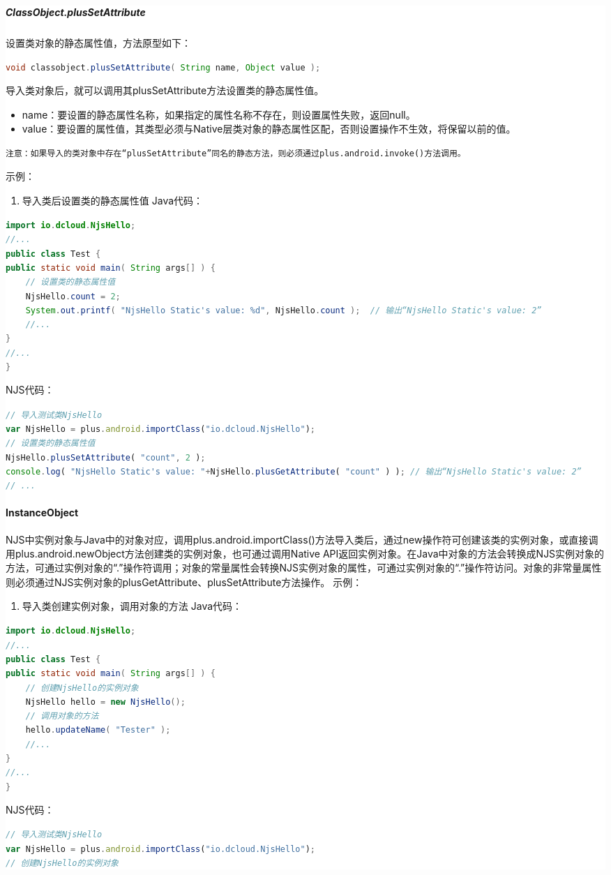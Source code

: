 ##### ClassObject.plusSetAttribute
设置类对象的静态属性值，方法原型如下：
``` java
void classobject.plusSetAttribute( String name, Object value );
```

导入类对象后，就可以调用其plusSetAttribute方法设置类的静态属性值。
- name：要设置的静态属性名称，如果指定的属性名称不存在，则设置属性失败，返回null。
- value：要设置的属性值，其类型必须与Native层类对象的静态属性区配，否则设置操作不生效，将保留以前的值。

`注意：如果导入的类对象中存在“plusSetAttribute”同名的静态方法，则必须通过plus.android.invoke()方法调用。`

示例：
1. 导入类后设置类的静态属性值
Java代码：
``` java
import io.dcloud.NjsHello;
//...
public class Test {
public static void main( String args[] ) {
    // 设置类的静态属性值
    NjsHello.count = 2;
    System.out.printf( "NjsHello Static's value: %d", NjsHello.count );  // 输出“NjsHello Static's value: 2”
    //...
}
//...
}
```
NJS代码：
``` javascript
// 导入测试类NjsHello
var NjsHello = plus.android.importClass("io.dcloud.NjsHello");
// 设置类的静态属性值
NjsHello.plusSetAttribute( "count", 2 );
console.log( "NjsHello Static's value: "+NjsHello.plusGetAttribute( "count" ) ); // 输出“NjsHello Static's value: 2”
// ...
```

#### InstanceObject
NJS中实例对象与Java中的对象对应，调用plus.android.importClass()方法导入类后，通过new操作符可创建该类的实例对象，或直接调用plus.android.newObject方法创建类的实例对象，也可通过调用Native API返回实例对象。在Java中对象的方法会转换成NJS实例对象的方法，可通过实例对象的“.”操作符调用；对象的常量属性会转换NJS实例对象的属性，可通过实例对象的“.”操作符访问。对象的非常量属性则必须通过NJS实例对象的plusGetAttribute、plusSetAttribute方法操作。
示例：
1. 导入类创建实例对象，调用对象的方法
Java代码：
``` java
import io.dcloud.NjsHello;
//...
public class Test {
public static void main( String args[] ) {
    // 创建NjsHello的实例对象
    NjsHello hello = new NjsHello();
    // 调用对象的方法
    hello.updateName( "Tester" );
    //...
}
//...
}
```
NJS代码：
``` javascript
// 导入测试类NjsHello
var NjsHello = plus.android.importClass("io.dcloud.NjsHello");
// 创建NjsHello的实例对象
```